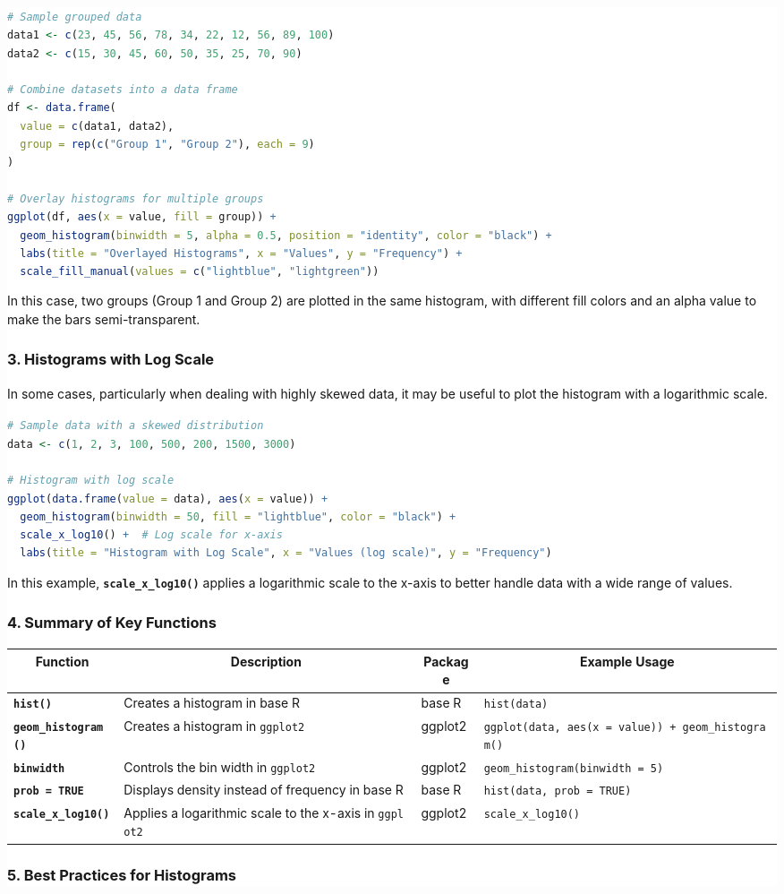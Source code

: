 ```r
# Sample grouped data
data1 <- c(23, 45, 56, 78, 34, 22, 12, 56, 89, 100)
data2 <- c(15, 30, 45, 60, 50, 35, 25, 70, 90)

# Combine datasets into a data frame
df <- data.frame(
  value = c(data1, data2),
  group = rep(c("Group 1", "Group 2"), each = 9)
)

# Overlay histograms for multiple groups
ggplot(df, aes(x = value, fill = group)) +
  geom_histogram(binwidth = 5, alpha = 0.5, position = "identity", color = "black") +
  labs(title = "Overlayed Histograms", x = "Values", y = "Frequency") +
  scale_fill_manual(values = c("lightblue", "lightgreen"))
```

In this case, two groups (Group 1 and Group 2) are plotted in the same histogram, with different fill colors and an alpha value to make the bars semi-transparent.

### 3. **Histograms with Log Scale**

In some cases, particularly when dealing with highly skewed data, it may be useful to plot the histogram with a logarithmic scale.

```r
# Sample data with a skewed distribution
data <- c(1, 2, 3, 100, 500, 200, 1500, 3000)

# Histogram with log scale
ggplot(data.frame(value = data), aes(x = value)) +
  geom_histogram(binwidth = 50, fill = "lightblue", color = "black") +
  scale_x_log10() +  # Log scale for x-axis
  labs(title = "Histogram with Log Scale", x = "Values (log scale)", y = "Frequency")
```

In this example, **`scale_x_log10()`** applies a logarithmic scale to the x-axis to better handle data with a wide range of values.

### 4. **Summary of Key Functions**

| Function               | Description                                               | Package     | Example Usage                              |
|------------------------|-----------------------------------------------------------|-------------|--------------------------------------------|
| **`hist()`**            | Creates a histogram in base R                             | base R      | `hist(data)`                               |
| **`geom_histogram()`**  | Creates a histogram in `ggplot2`                          | ggplot2     | `ggplot(data, aes(x = value)) + geom_histogram()` |
| **`binwidth`**          | Controls the bin width in `ggplot2`                       | ggplot2     | `geom_histogram(binwidth = 5)`            |
| **`prob = TRUE`**       | Displays density instead of frequency in base R           | base R      | `hist(data, prob = TRUE)`                  |
| **`scale_x_log10()`**   | Applies a logarithmic scale to the x-axis in `ggplot2`    | ggplot2     | `scale_x_log10()`                          |

### 5. **Best Practices for Histograms**
